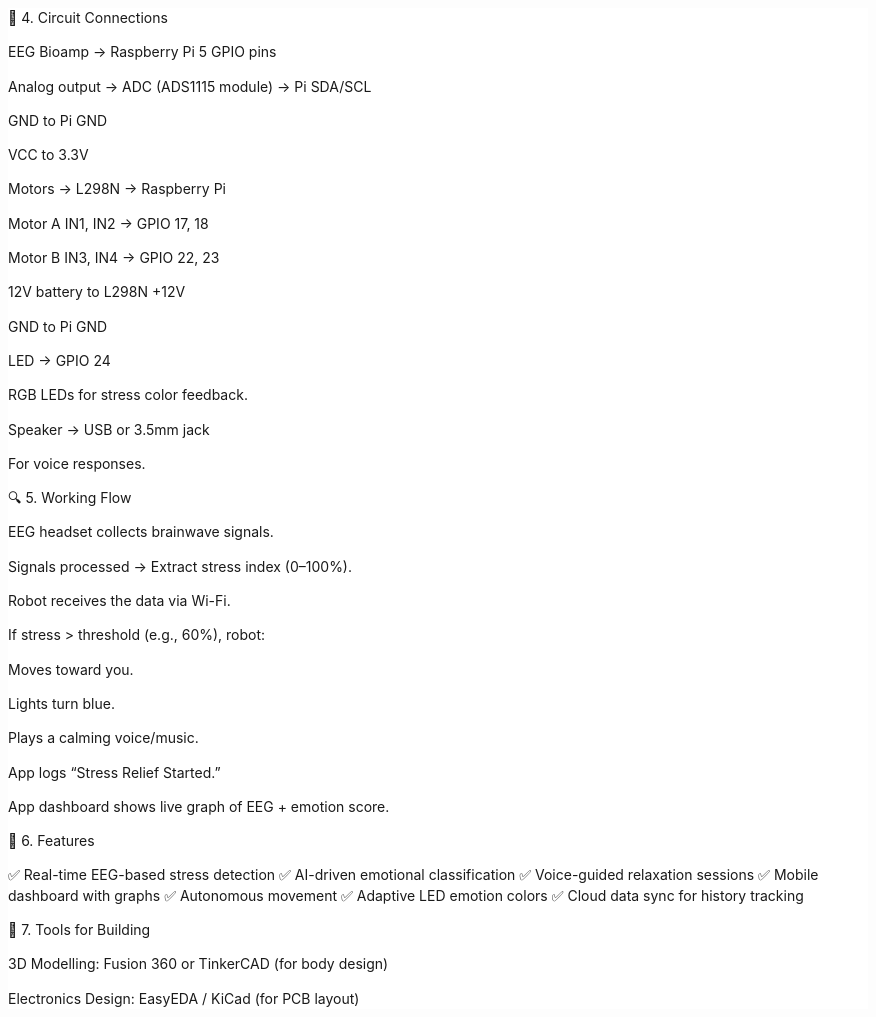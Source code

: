 🧩 4. Circuit Connections

EEG Bioamp → Raspberry Pi 5 GPIO pins

Analog output → ADC (ADS1115 module) → Pi SDA/SCL

GND to Pi GND

VCC to 3.3V

Motors → L298N → Raspberry Pi

Motor A IN1, IN2 → GPIO 17, 18

Motor B IN3, IN4 → GPIO 22, 23

12V battery to L298N +12V

GND to Pi GND

LED → GPIO 24

RGB LEDs for stress color feedback.

Speaker → USB or 3.5mm jack

For voice responses.

🔍 5. Working Flow

EEG headset collects brainwave signals.

Signals processed → Extract stress index (0–100%).

Robot receives the data via Wi-Fi.

If stress > threshold (e.g., 60%), robot:

Moves toward you.

Lights turn blue.

Plays a calming voice/music.

App logs “Stress Relief Started.”

App dashboard shows live graph of EEG + emotion score.

🧠 6. Features

✅ Real-time EEG-based stress detection
✅ AI-driven emotional classification
✅ Voice-guided relaxation sessions
✅ Mobile dashboard with graphs
✅ Autonomous movement
✅ Adaptive LED emotion colors
✅ Cloud data sync for history tracking

🧰 7. Tools for Building

3D Modelling: Fusion 360 or TinkerCAD (for body design)

Electronics Design: EasyEDA / KiCad (for PCB layout)
